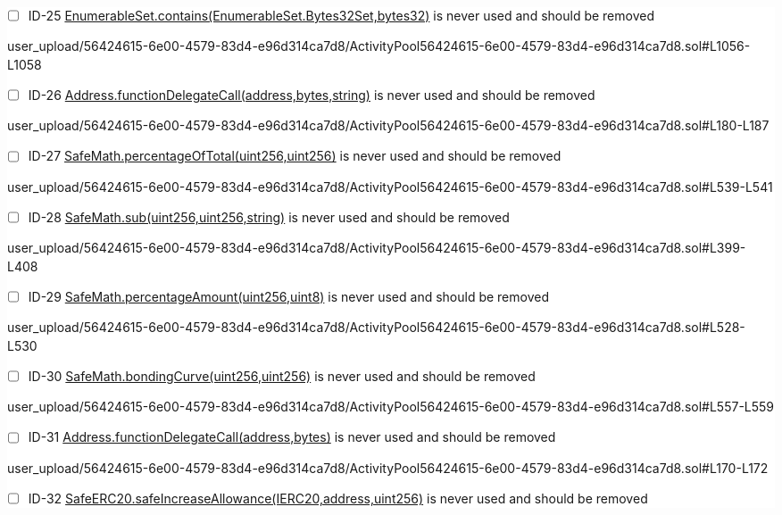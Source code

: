 
 - [ ] ID-25
[EnumerableSet.contains(EnumerableSet.Bytes32Set,bytes32)](user_upload/56424615-6e00-4579-83d4-e96d314ca7d8/ActivityPool56424615-6e00-4579-83d4-e96d314ca7d8.sol#L1056-L1058) is never used and should be removed

user_upload/56424615-6e00-4579-83d4-e96d314ca7d8/ActivityPool56424615-6e00-4579-83d4-e96d314ca7d8.sol#L1056-L1058


 - [ ] ID-26
[Address.functionDelegateCall(address,bytes,string)](user_upload/56424615-6e00-4579-83d4-e96d314ca7d8/ActivityPool56424615-6e00-4579-83d4-e96d314ca7d8.sol#L180-L187) is never used and should be removed

user_upload/56424615-6e00-4579-83d4-e96d314ca7d8/ActivityPool56424615-6e00-4579-83d4-e96d314ca7d8.sol#L180-L187


 - [ ] ID-27
[SafeMath.percentageOfTotal(uint256,uint256)](user_upload/56424615-6e00-4579-83d4-e96d314ca7d8/ActivityPool56424615-6e00-4579-83d4-e96d314ca7d8.sol#L539-L541) is never used and should be removed

user_upload/56424615-6e00-4579-83d4-e96d314ca7d8/ActivityPool56424615-6e00-4579-83d4-e96d314ca7d8.sol#L539-L541


 - [ ] ID-28
[SafeMath.sub(uint256,uint256,string)](user_upload/56424615-6e00-4579-83d4-e96d314ca7d8/ActivityPool56424615-6e00-4579-83d4-e96d314ca7d8.sol#L399-L408) is never used and should be removed

user_upload/56424615-6e00-4579-83d4-e96d314ca7d8/ActivityPool56424615-6e00-4579-83d4-e96d314ca7d8.sol#L399-L408


 - [ ] ID-29
[SafeMath.percentageAmount(uint256,uint8)](user_upload/56424615-6e00-4579-83d4-e96d314ca7d8/ActivityPool56424615-6e00-4579-83d4-e96d314ca7d8.sol#L528-L530) is never used and should be removed

user_upload/56424615-6e00-4579-83d4-e96d314ca7d8/ActivityPool56424615-6e00-4579-83d4-e96d314ca7d8.sol#L528-L530


 - [ ] ID-30
[SafeMath.bondingCurve(uint256,uint256)](user_upload/56424615-6e00-4579-83d4-e96d314ca7d8/ActivityPool56424615-6e00-4579-83d4-e96d314ca7d8.sol#L557-L559) is never used and should be removed

user_upload/56424615-6e00-4579-83d4-e96d314ca7d8/ActivityPool56424615-6e00-4579-83d4-e96d314ca7d8.sol#L557-L559


 - [ ] ID-31
[Address.functionDelegateCall(address,bytes)](user_upload/56424615-6e00-4579-83d4-e96d314ca7d8/ActivityPool56424615-6e00-4579-83d4-e96d314ca7d8.sol#L170-L172) is never used and should be removed

user_upload/56424615-6e00-4579-83d4-e96d314ca7d8/ActivityPool56424615-6e00-4579-83d4-e96d314ca7d8.sol#L170-L172


 - [ ] ID-32
[SafeERC20.safeIncreaseAllowance(IERC20,address,uint256)](user_upload/56424615-6e00-4579-83d4-e96d314ca7d8/ActivityPool56424615-6e00-4579-83d4-e96d314ca7d8.sol#L681-L688) is never used and should be removed
